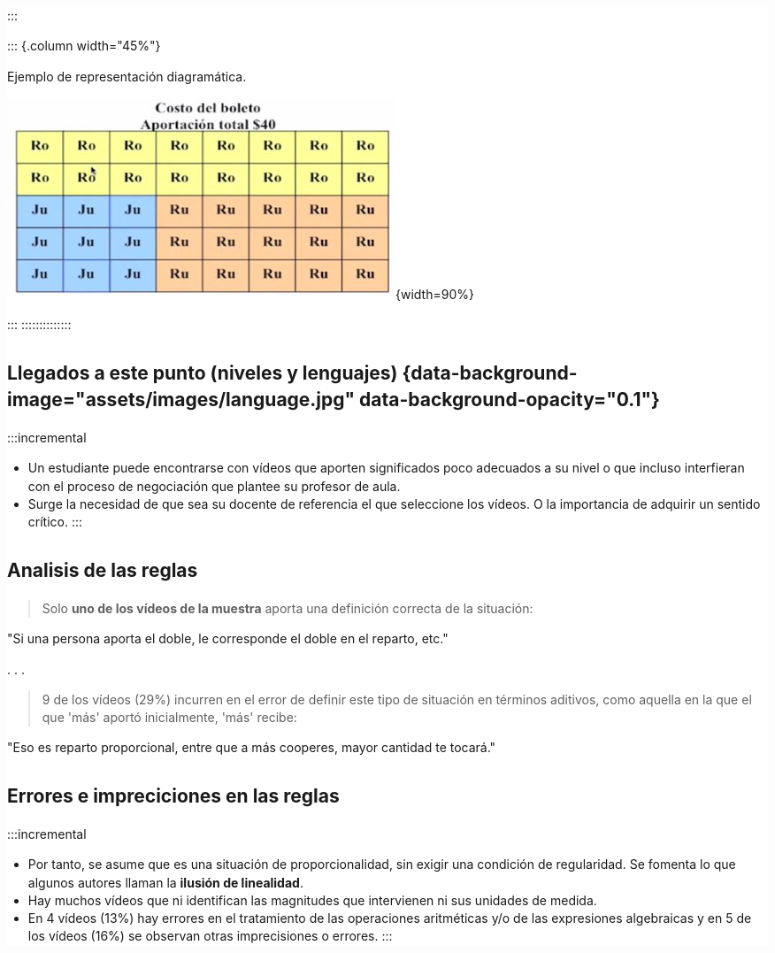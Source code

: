 :::

::: {.column width="45%"}

Ejemplo de representación diagramática.

![](assets/images/reg2.jpg){width=90%}

:::
::::::::::::::


## Llegados a este punto (niveles y lenguajes) {data-background-image="assets/images/language.jpg" data-background-opacity="0.1"}

:::incremental
- Un estudiante puede encontrarse con vídeos que aporten significados poco adecuados a su nivel o que incluso interfieran con el proceso de negociación que plantee su profesor de aula.
- Surge la necesidad de que sea su docente de referencia el que seleccione los vídeos. O la importancia de adquirir un sentido crítico. 
:::

## Analisis de las reglas

>Solo **uno de los vídeos de la muestra** aporta una definición correcta de la situación:

"Si una persona aporta el doble, le corresponde el doble en el reparto, etc."

. . .

>9 de los vídeos (29%) incurren en el error de definir este tipo de situación en términos aditivos, como aquella en la que el que 'más' aportó inicialmente, 'más' recibe: 

"Eso es reparto proporcional, entre que a más cooperes, mayor cantidad te tocará."

## Errores e impreciciones en las reglas

:::incremental
- Por tanto, se asume que es una situación de proporcionalidad, sin exigir una condición de regularidad. Se fomenta lo que algunos autores llaman la **ilusión de linealidad**.
- Hay muchos vídeos que ni identifican las magnitudes que intervienen ni sus unidades de medida.
- En 4 vídeos (13%) hay errores en el tratamiento de las operaciones aritméticas y/o de las expresiones algebraicas y en 5 de los vídeos (16%) se observan otras imprecisiones o errores.
:::
